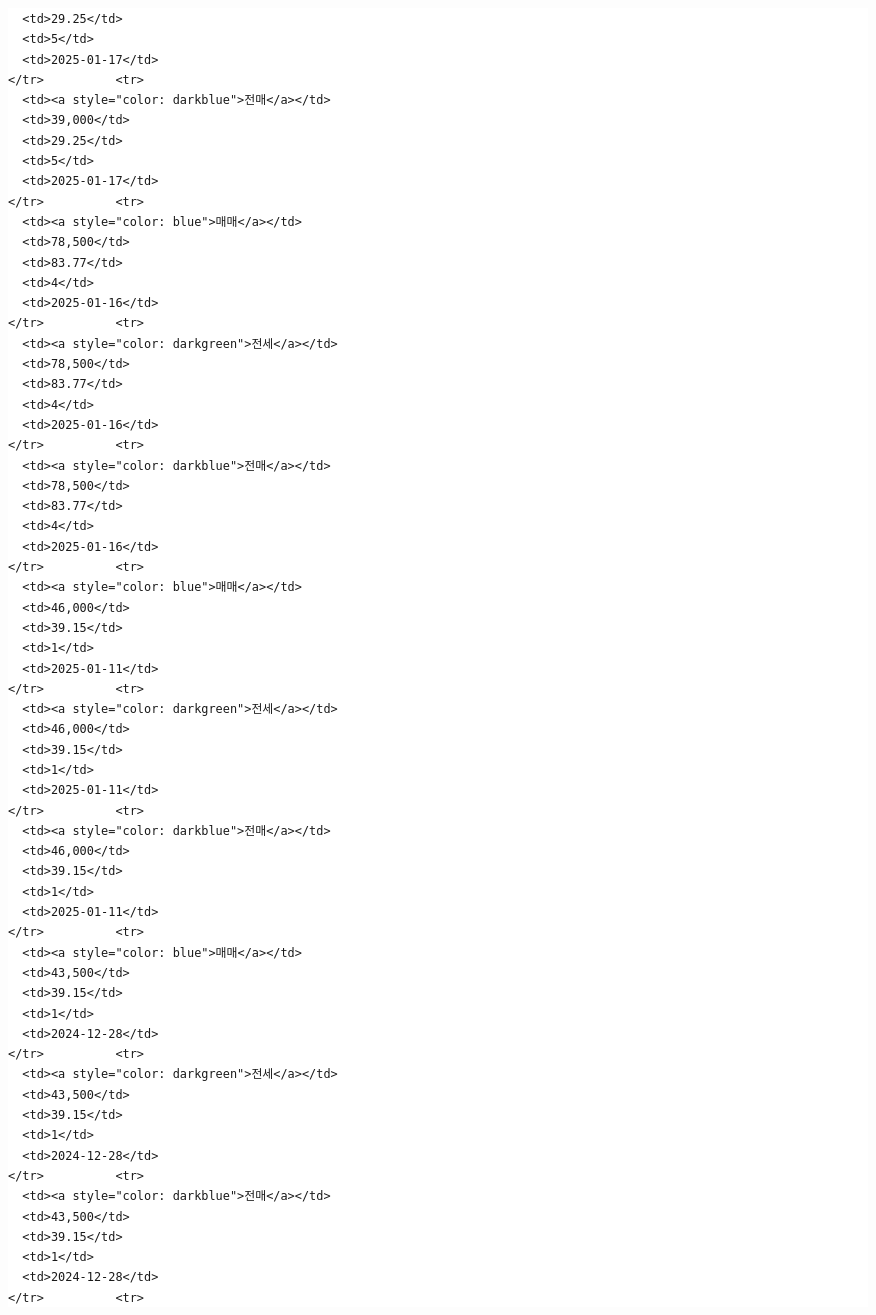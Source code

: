       <td>29.25</td>
      <td>5</td>
      <td>2025-01-17</td>
    </tr>          <tr>
      <td><a style="color: darkblue">전매</a></td>
      <td>39,000</td>
      <td>29.25</td>
      <td>5</td>
      <td>2025-01-17</td>
    </tr>          <tr>
      <td><a style="color: blue">매매</a></td>
      <td>78,500</td>
      <td>83.77</td>
      <td>4</td>
      <td>2025-01-16</td>
    </tr>          <tr>
      <td><a style="color: darkgreen">전세</a></td>
      <td>78,500</td>
      <td>83.77</td>
      <td>4</td>
      <td>2025-01-16</td>
    </tr>          <tr>
      <td><a style="color: darkblue">전매</a></td>
      <td>78,500</td>
      <td>83.77</td>
      <td>4</td>
      <td>2025-01-16</td>
    </tr>          <tr>
      <td><a style="color: blue">매매</a></td>
      <td>46,000</td>
      <td>39.15</td>
      <td>1</td>
      <td>2025-01-11</td>
    </tr>          <tr>
      <td><a style="color: darkgreen">전세</a></td>
      <td>46,000</td>
      <td>39.15</td>
      <td>1</td>
      <td>2025-01-11</td>
    </tr>          <tr>
      <td><a style="color: darkblue">전매</a></td>
      <td>46,000</td>
      <td>39.15</td>
      <td>1</td>
      <td>2025-01-11</td>
    </tr>          <tr>
      <td><a style="color: blue">매매</a></td>
      <td>43,500</td>
      <td>39.15</td>
      <td>1</td>
      <td>2024-12-28</td>
    </tr>          <tr>
      <td><a style="color: darkgreen">전세</a></td>
      <td>43,500</td>
      <td>39.15</td>
      <td>1</td>
      <td>2024-12-28</td>
    </tr>          <tr>
      <td><a style="color: darkblue">전매</a></td>
      <td>43,500</td>
      <td>39.15</td>
      <td>1</td>
      <td>2024-12-28</td>
    </tr>          <tr>